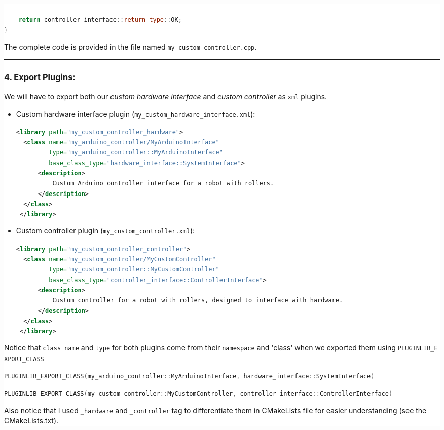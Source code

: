 ```cpp
    
    return controller_interface::return_type::OK;
}
```

The complete code is provided in the file named `my_custom_controller.cpp`.

---

### 4. Export Plugins:

We will have to export both our _custom hardware interface_ and _custom controller_ as `xml` plugins.

- Custom hardware interface plugin (`my_custom_hardware_interface.xml`):

  ```xml
  <library path="my_custom_controller_hardware"> 
    <class name="my_arduino_controller/MyArduinoInterface"
           type="my_arduino_controller::MyArduinoInterface"
           base_class_type="hardware_interface::SystemInterface">
        <description>
            Custom Arduino controller interface for a robot with rollers.
        </description>
    </class>
   </library> 
  ```

- Custom controller plugin (`my_custom_controller.xml`):

  ```xml
  <library path="my_custom_controller_controller">
    <class name="my_custom_controller/MyCustomController"
           type="my_custom_controller::MyCustomController"
           base_class_type="controller_interface::ControllerInterface">
        <description>
            Custom controller for a robot with rollers, designed to interface with hardware.
        </description>
    </class>
   </library>
  ```

Notice that `class name` and `type` for both plugins come from their `namespace` and 'class' when we exported them using `PLUGINLIB_EXPORT_CLASS`

```cpp
PLUGINLIB_EXPORT_CLASS(my_arduino_controller::MyArduinoInterface, hardware_interface::SystemInterface)
```

```cpp
PLUGINLIB_EXPORT_CLASS(my_custom_controller::MyCustomController, controller_interface::ControllerInterface)
```
Also notice that I used `_hardware` and `_controller` tag to differentiate them in CMakeLists file for easier understanding (see the CMakeLists.txt).
